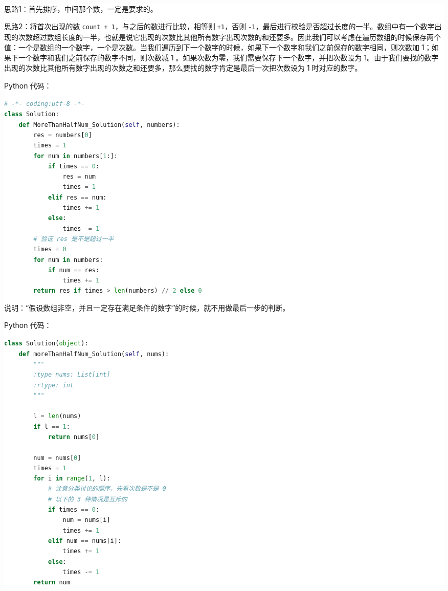 
思路1：首先排序，中间那个数，一定是要求的。

思路2：将首次出现的数 `count + 1`，与之后的数进行比较，相等则 `+1`，否则 `-1`，最后进行校验是否超过长度的一半。数组中有一个数字出现的次数超过数组长度的一半，也就是说它出现的次数比其他所有数字出现次数的和还要多。因此我们可以考虑在遍历数组的时候保存两个值：一个是数组的一个数字，一个是次数。当我们遍历到下一个数字的时候，如果下一个数字和我们之前保存的数字相同，则次数加 $1$；如果下一个数字和我们之前保存的数字不同，则次数减 $1$ 。如果次数为零，我们需要保存下一个数字，并把次数设为 $1$。由于我们要找的数字出现的次数比其他所有数字出现的次数之和还要多，那么要找的数字肯定是最后一次把次数设为 $1$ 时对应的数字。

Python 代码：

```python
# -*- coding:utf-8 -*-
class Solution:
    def MoreThanHalfNum_Solution(self, numbers):
        res = numbers[0]
        times = 1
        for num in numbers[1:]:
            if times == 0:
                res = num
                times = 1
            elif res == num:
                times += 1
            else:
                times -= 1
        # 验证 res 是不是超过一半
        times = 0
        for num in numbers:
            if num == res:
                times += 1
        return res if times > len(numbers) // 2 else 0

```

说明：“假设数组非空，并且一定存在满足条件的数字”的时候，就不用做最后一步的判断。

Python 代码：

```python
class Solution(object):
    def moreThanHalfNum_Solution(self, nums):
        """
        :type nums: List[int]
        :rtype: int
        """

        l = len(nums)
        if l == 1:
            return nums[0]

        num = nums[0]
        times = 1
        for i in range(1, l):
            # 注意分类讨论的顺序，先看次数是不是 0
            # 以下的 3 种情况是互斥的
            if times == 0:
                num = nums[i]
                times += 1
            elif num == nums[i]:
                times += 1
            else:
                times -= 1
        return num
```
